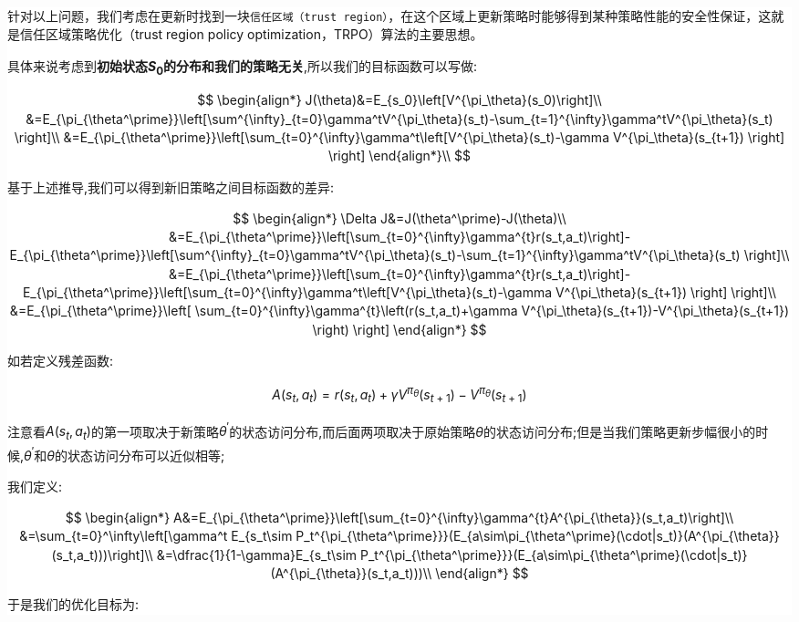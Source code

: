 针对以上问题，我们考虑在更新时找到一块`信任区域（trust region）`，在这个区域上更新策略时能够得到某种策略性能的安全性保证，这就是信任区域策略优化（trust region policy optimization，TRPO）算法的主要思想。


具体来说考虑到**初始状态$S_0$的分布和我们的策略无关**,所以我们的目标函数可以写做:

$$
\begin{align*}
J(\theta)&=E_{s_0}\left[V^{\pi_\theta}(s_0)\right]\\
&=E_{\pi_{\theta^\prime}}\left[\sum^{\infty}_{t=0}\gamma^tV^{\pi_\theta}(s_t)-\sum_{t=1}^{\infty}\gamma^tV^{\pi_\theta}(s_t) \right]\\
&=E_{\pi_{\theta^\prime}}\left[\sum_{t=0}^{\infty}\gamma^t\left[V^{\pi_\theta}(s_t)-\gamma V^{\pi_\theta}(s_{t+1})  \right]  \right]
\end{align*}\\
$$

基于上述推导,我们可以得到新旧策略之间目标函数的差异:

$$
\begin{align*}
\Delta J&=J(\theta^\prime)-J(\theta)\\
&=E_{\pi_{\theta^\prime}}\left[\sum_{t=0}^{\infty}\gamma^{t}r(s_t,a_t)\right]-E_{\pi_{\theta^\prime}}\left[\sum^{\infty}_{t=0}\gamma^tV^{\pi_\theta}(s_t)-\sum_{t=1}^{\infty}\gamma^tV^{\pi_\theta}(s_t) \right]\\
&=E_{\pi_{\theta^\prime}}\left[\sum_{t=0}^{\infty}\gamma^{t}r(s_t,a_t)\right]-E_{\pi_{\theta^\prime}}\left[\sum_{t=0}^{\infty}\gamma^t\left[V^{\pi_\theta}(s_t)-\gamma V^{\pi_\theta}(s_{t+1})  \right]  \right]\\
&=E_{\pi_{\theta^\prime}}\left[ \sum_{t=0}^{\infty}\gamma^{t}\left(r(s_t,a_t)+\gamma V^{\pi_\theta}(s_{t+1})-V^{\pi_\theta}(s_{t+1}) \right) \right]
\end{align*}
$$


如若定义残差函数:

$$
A(s_t,a_t)=r(s_t,a_t)+\gamma V^{\pi_\theta}(s_{t+1})-V^{\pi_\theta}(s_{t+1})  
$$

注意看$A(s_t,a_t)$的第一项取决于新策略$\theta^\prime$的状态访问分布,而后面两项取决于原始策略$\theta$的状态访问分布;但是当我们策略更新步幅很小的时候,$\theta^\prime$和$\theta$的状态访问分布可以近似相等;


我们定义:

$$
\begin{align*}
A&=E_{\pi_{\theta^\prime}}\left[\sum_{t=0}^{\infty}\gamma^{t}A^{\pi_{\theta}}(s_t,a_t)\right]\\
&=\sum_{t=0}^\infty\left[\gamma^t E_{s_t\sim P_t^{\pi_{\theta^\prime}}}(E_{a\sim\pi_{\theta^\prime}(\cdot|s_t)}(A^{\pi_{\theta}}(s_t,a_t)))\right]\\
&=\dfrac{1}{1-\gamma}E_{s_t\sim P_t^{\pi_{\theta^\prime}}}(E_{a\sim\pi_{\theta^\prime}(\cdot|s_t)}(A^{\pi_{\theta}}(s_t,a_t)))\\
\end{align*}
$$


于是我们的优化目标为:
